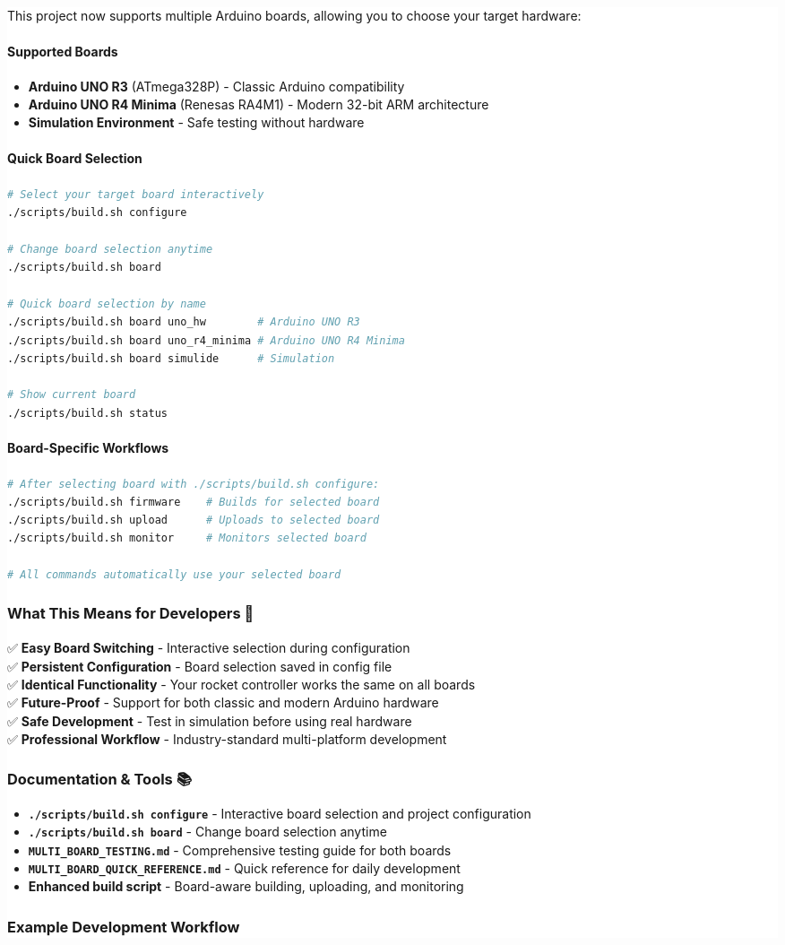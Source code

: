 This project now supports multiple Arduino boards, allowing you to choose your target hardware:

#### **Supported Boards**
- **Arduino UNO R3** (ATmega328P) - Classic Arduino compatibility
- **Arduino UNO R4 Minima** (Renesas RA4M1) - Modern 32-bit ARM architecture  
- **Simulation Environment** - Safe testing without hardware

#### **Quick Board Selection**
```bash
# Select your target board interactively
./scripts/build.sh configure

# Change board selection anytime
./scripts/build.sh board

# Quick board selection by name
./scripts/build.sh board uno_hw        # Arduino UNO R3
./scripts/build.sh board uno_r4_minima # Arduino UNO R4 Minima
./scripts/build.sh board simulide      # Simulation

# Show current board
./scripts/build.sh status
```

#### **Board-Specific Workflows**
```bash
# After selecting board with ./scripts/build.sh configure:
./scripts/build.sh firmware    # Builds for selected board
./scripts/build.sh upload      # Uploads to selected board
./scripts/build.sh monitor     # Monitors selected board

# All commands automatically use your selected board
```

### **What This Means for Developers** 🚀

✅ **Easy Board Switching** - Interactive selection during configuration  
✅ **Persistent Configuration** - Board selection saved in config file  
✅ **Identical Functionality** - Your rocket controller works the same on all boards  
✅ **Future-Proof** - Support for both classic and modern Arduino hardware  
✅ **Safe Development** - Test in simulation before using real hardware  
✅ **Professional Workflow** - Industry-standard multi-platform development  

### **Documentation & Tools** 📚

- **`./scripts/build.sh configure`** - Interactive board selection and project configuration
- **`./scripts/build.sh board`** - Change board selection anytime
- **`MULTI_BOARD_TESTING.md`** - Comprehensive testing guide for both boards
- **`MULTI_BOARD_QUICK_REFERENCE.md`** - Quick reference for daily development
- **Enhanced build script** - Board-aware building, uploading, and monitoring

### **Example Development Workflow**
